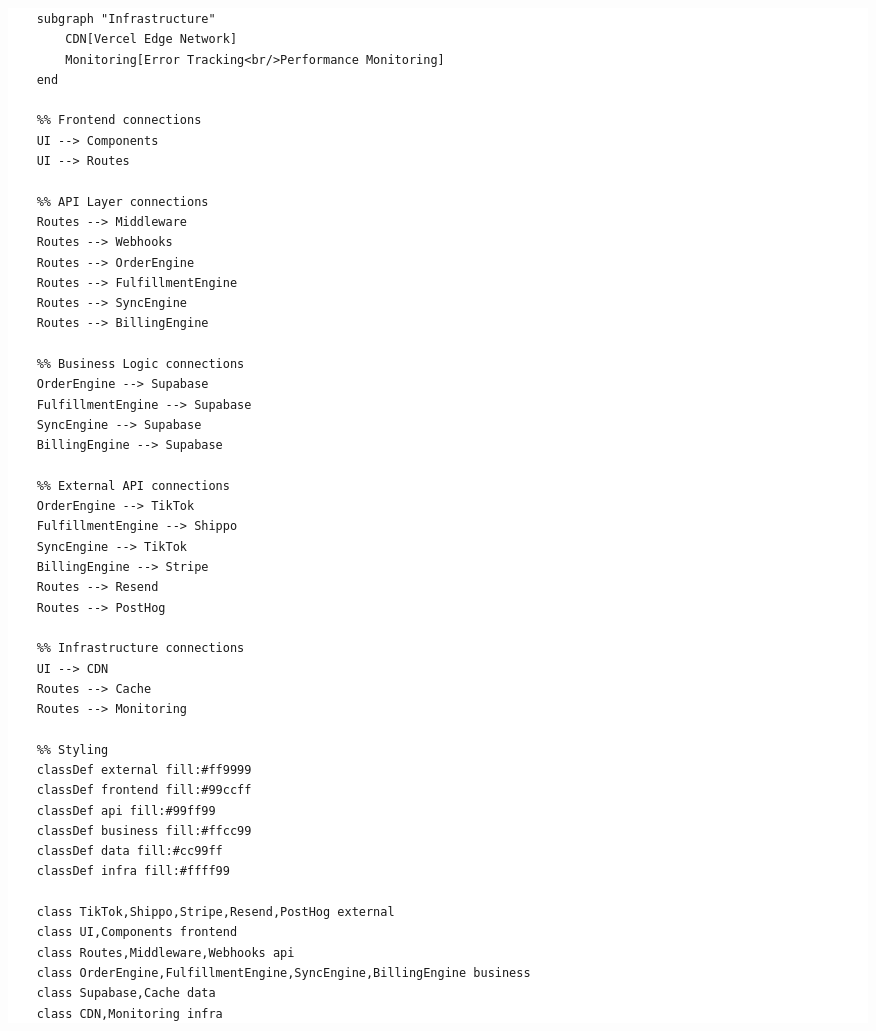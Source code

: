 ```mermaid
    subgraph "Infrastructure"
        CDN[Vercel Edge Network]
        Monitoring[Error Tracking<br/>Performance Monitoring]
    end
    
    %% Frontend connections
    UI --> Components
    UI --> Routes
    
    %% API Layer connections
    Routes --> Middleware
    Routes --> Webhooks
    Routes --> OrderEngine
    Routes --> FulfillmentEngine
    Routes --> SyncEngine
    Routes --> BillingEngine
    
    %% Business Logic connections
    OrderEngine --> Supabase
    FulfillmentEngine --> Supabase
    SyncEngine --> Supabase
    BillingEngine --> Supabase
    
    %% External API connections
    OrderEngine --> TikTok
    FulfillmentEngine --> Shippo
    SyncEngine --> TikTok
    BillingEngine --> Stripe
    Routes --> Resend
    Routes --> PostHog
    
    %% Infrastructure connections
    UI --> CDN
    Routes --> Cache
    Routes --> Monitoring
    
    %% Styling
    classDef external fill:#ff9999
    classDef frontend fill:#99ccff
    classDef api fill:#99ff99
    classDef business fill:#ffcc99
    classDef data fill:#cc99ff
    classDef infra fill:#ffff99
    
    class TikTok,Shippo,Stripe,Resend,PostHog external
    class UI,Components frontend
    class Routes,Middleware,Webhooks api
    class OrderEngine,FulfillmentEngine,SyncEngine,BillingEngine business
    class Supabase,Cache data
    class CDN,Monitoring infra
```
